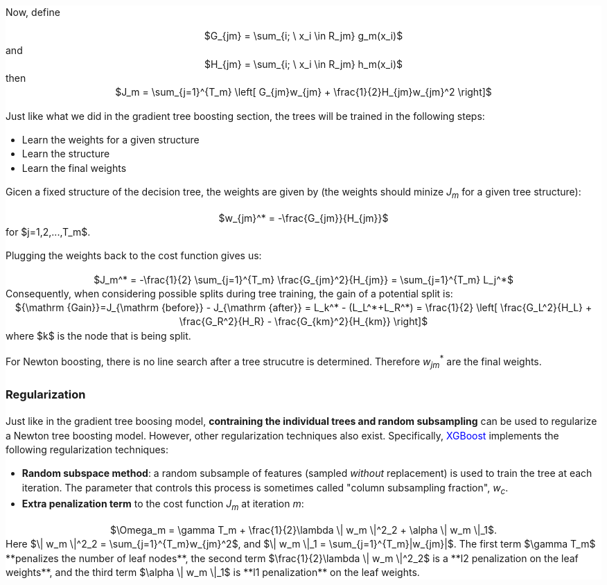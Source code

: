Now, define
<center>
 $G_{jm} = \sum_{i; \ x_i \in R_jm} g_m(x_i)$
</center>
and
<center>
 $H_{jm} = \sum_{i; \ x_i \in R_jm} h_m(x_i)$
</center>
then
<center>
    $J_m = \sum_{j=1}^{T_m} \left[ G_{jm}w_{jm} + \frac{1}{2}H_{jm}w_{jm}^2 \right]$
</center>


Just like what we did in the gradient tree boosting section, the trees will be trained in the following steps:
* Learn the weights for a given structure
* Learn the structure
* Learn the final weights

Gicen a fixed structure of the decision tree, the weights are given by (the weights should minize $J_m$ for a given tree structure):
<center>
    $w_{jm}^* = -\frac{G_{jm}}{H_{jm}}$
</center>
for $j=1,2,...,T_m$. 

Plugging the weights back to the cost function gives us:
<center>
    $J_m^* = -\frac{1}{2} \sum_{j=1}^{T_m} \frac{G_{jm}^2}{H_{jm}} = \sum_{j=1}^{T_m} L_j^*$
</center>
Consequently, when considering possible splits during tree training, the gain of a potential split is:
<center>
${\mathrm {Gain}}=J_{\mathrm {before}} - J_{\mathrm {after}} = L_k^* - (L_L^*+L_R^*) = \frac{1}{2} \left[ \frac{G_L^2}{H_L} + \frac{G_R^2}{H_R} - \frac{G_{km}^2}{H_{km}} \right]$ 
</center>
where $k$ is the node that is being split.

For Newton boosting, there is no line search after a tree strucutre is determined. Therefore $w_{jm}^*$ are the final weights.


### Regularization
Just like in the gradient tree boosing model, **contraining the individual trees and random subsampling** can be used to regularize a Newton tree boosting model. However, other regularization techniques also exist. Specifically, <font color='blue'>XGBoost</font> implements the following regularization techniques:
* **Random subspace method**: a random subsample of features (sampled *without* replacement) is used to train the tree at each iteration. The parameter that controls this process is sometimes called "column subsampling fraction", $w_c$.
* **Extra penalization term** to the cost function $J_m$ at iteration $m$:
<center>
$\Omega_m = \gamma T_m + \frac{1}{2}\lambda \| w_m \|^2_2 + \alpha \| w_m \|_1$. 
</center>    
Here $\| w_m \|^2_2 = \sum_{j=1}^{T_m}w_{jm}^2$, and $\| w_m \|_1 = \sum_{j=1}^{T_m}|w_{jm}|$. The first term $\gamma T_m$ **penalizes the number of leaf nodes**, the second term $\frac{1}{2}\lambda \| w_m \|^2_2$ is a **l2 penalization on the leaf weights**, and the third term $\alpha \| w_m \|_1$ is **l1 penalization** on the leaf weights.
